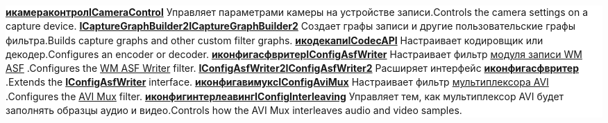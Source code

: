 <td><span data-ttu-id="0b7f3-224"><a href="/previous-versions/windows/desktop/api/vidcap/nn-vidcap-icameracontrol"><strong>икамераконтрол</strong></a></span><span class="sxs-lookup"><span data-stu-id="0b7f3-224"><a href="/previous-versions/windows/desktop/api/vidcap/nn-vidcap-icameracontrol"><strong>ICameraControl</strong></a></span></span></td>
<td><span data-ttu-id="0b7f3-225">Управляет параметрами камеры на устройстве записи.</span><span class="sxs-lookup"><span data-stu-id="0b7f3-225">Controls the camera settings on a capture device.</span></span></td>
</tr>
<tr class="even">
<td><span data-ttu-id="0b7f3-226"><a href="/windows/desktop/api/Strmif/nn-strmif-icapturegraphbuilder2"><strong>ICaptureGraphBuilder2</strong></a></span><span class="sxs-lookup"><span data-stu-id="0b7f3-226"><a href="/windows/desktop/api/Strmif/nn-strmif-icapturegraphbuilder2"><strong>ICaptureGraphBuilder2</strong></a></span></span></td>
<td><span data-ttu-id="0b7f3-227">Создает графы записи и другие пользовательские графы фильтра.</span><span class="sxs-lookup"><span data-stu-id="0b7f3-227">Builds capture graphs and other custom filter graphs.</span></span></td>
</tr>
<tr class="odd">
<td><span data-ttu-id="0b7f3-228"><a href="/windows/desktop/api/Strmif/nn-strmif-icodecapi"><strong>икодекапи</strong></a></span><span class="sxs-lookup"><span data-stu-id="0b7f3-228"><a href="/windows/desktop/api/Strmif/nn-strmif-icodecapi"><strong>ICodecAPI</strong></a></span></span></td>
<td><span data-ttu-id="0b7f3-229">Настраивает кодировщик или декодер.</span><span class="sxs-lookup"><span data-stu-id="0b7f3-229">Configures an encoder or decoder.</span></span></td>
</tr>
<tr class="even">
<td><span data-ttu-id="0b7f3-230"><a href="/previous-versions/windows/desktop/api/dshowasf/nn-dshowasf-iconfigasfwriter"><strong>иконфигасфвритер</strong></a></span><span class="sxs-lookup"><span data-stu-id="0b7f3-230"><a href="/previous-versions/windows/desktop/api/dshowasf/nn-dshowasf-iconfigasfwriter"><strong>IConfigAsfWriter</strong></a></span></span></td>
<td><span data-ttu-id="0b7f3-231">Настраивает фильтр <a href="wm-asf-writer-filter.md">модуля записи WM ASF</a> .</span><span class="sxs-lookup"><span data-stu-id="0b7f3-231">Configures the <a href="wm-asf-writer-filter.md">WM ASF Writer</a> filter.</span></span></td>
</tr>
<tr class="odd">
<td><span data-ttu-id="0b7f3-232"><a href="/previous-versions/windows/desktop/api/dshowasf/nn-dshowasf-iconfigasfwriter2"><strong>IConfigAsfWriter2</strong></a></span><span class="sxs-lookup"><span data-stu-id="0b7f3-232"><a href="/previous-versions/windows/desktop/api/dshowasf/nn-dshowasf-iconfigasfwriter2"><strong>IConfigAsfWriter2</strong></a></span></span></td>
<td><span data-ttu-id="0b7f3-233">Расширяет интерфейс <a href="/previous-versions/windows/desktop/api/dshowasf/nn-dshowasf-iconfigasfwriter"><strong>иконфигасфвритер</strong></a> .</span><span class="sxs-lookup"><span data-stu-id="0b7f3-233">Extends the <a href="/previous-versions/windows/desktop/api/dshowasf/nn-dshowasf-iconfigasfwriter"><strong>IConfigAsfWriter</strong></a> interface.</span></span></td>
</tr>
<tr class="even">
<td><span data-ttu-id="0b7f3-234"><a href="/windows/desktop/api/Strmif/nn-strmif-iconfigavimux"><strong>иконфигавимукс</strong></a></span><span class="sxs-lookup"><span data-stu-id="0b7f3-234"><a href="/windows/desktop/api/Strmif/nn-strmif-iconfigavimux"><strong>IConfigAviMux</strong></a></span></span></td>
<td><span data-ttu-id="0b7f3-235">Настраивает фильтр <a href="avi-mux-filter.md">мультиплексора AVI</a> .</span><span class="sxs-lookup"><span data-stu-id="0b7f3-235">Configures the <a href="avi-mux-filter.md">AVI Mux</a> filter.</span></span></td>
</tr>
<tr class="odd">
<td><span data-ttu-id="0b7f3-236"><a href="/windows/desktop/api/Strmif/nn-strmif-iconfiginterleaving"><strong>иконфигинтерлеавинг</strong></a></span><span class="sxs-lookup"><span data-stu-id="0b7f3-236"><a href="/windows/desktop/api/Strmif/nn-strmif-iconfiginterleaving"><strong>IConfigInterleaving</strong></a></span></span></td>
<td><span data-ttu-id="0b7f3-237">Управляет тем, как мультиплексор AVI будет заполнять образцы аудио и видео.</span><span class="sxs-lookup"><span data-stu-id="0b7f3-237">Controls how the AVI Mux interleaves audio and video samples.</span></span></td>
</tr>
<tr class="even">